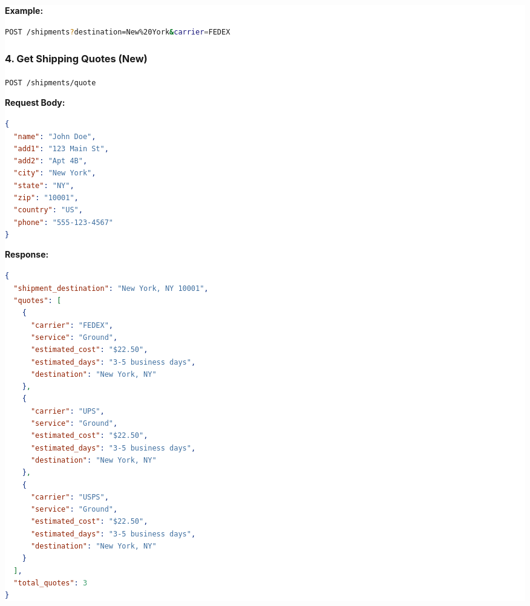 **Example:**
```bash
POST /shipments?destination=New%20York&carrier=FEDEX
```

### 4. Get Shipping Quotes (New)
```bash
POST /shipments/quote
```

**Request Body:**
```json
{
  "name": "John Doe",
  "add1": "123 Main St",
  "add2": "Apt 4B",
  "city": "New York",
  "state": "NY", 
  "zip": "10001",
  "country": "US",
  "phone": "555-123-4567"
}
```

**Response:**
```json
{
  "shipment_destination": "New York, NY 10001",
  "quotes": [
    {
      "carrier": "FEDEX",
      "service": "Ground",
      "estimated_cost": "$22.50",
      "estimated_days": "3-5 business days",
      "destination": "New York, NY"
    },
    {
      "carrier": "UPS", 
      "service": "Ground",
      "estimated_cost": "$22.50",
      "estimated_days": "3-5 business days",
      "destination": "New York, NY"
    },
    {
      "carrier": "USPS",
      "service": "Ground", 
      "estimated_cost": "$22.50",
      "estimated_days": "3-5 business days",
      "destination": "New York, NY"
    }
  ],
  "total_quotes": 3
}
```

